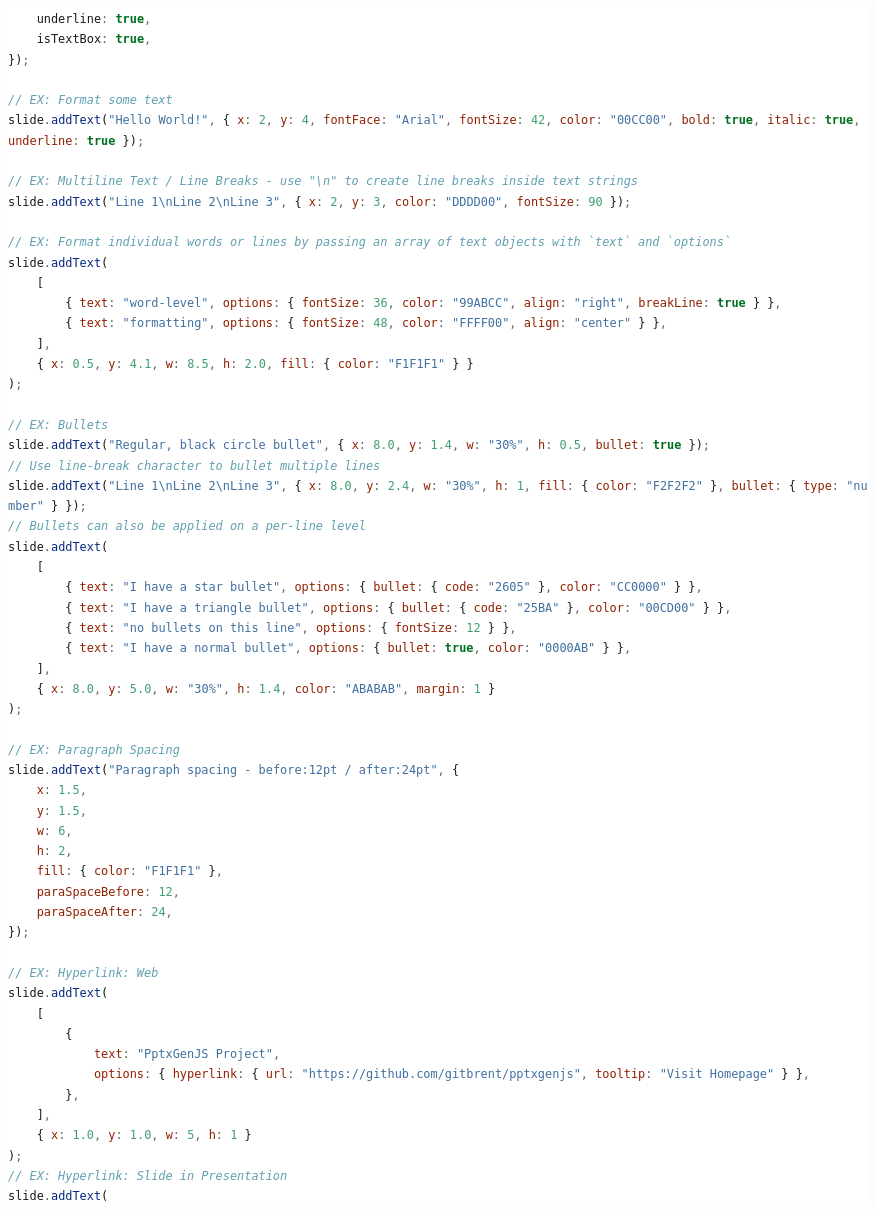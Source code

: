 ```javascript
    underline: true,
    isTextBox: true,
});

// EX: Format some text
slide.addText("Hello World!", { x: 2, y: 4, fontFace: "Arial", fontSize: 42, color: "00CC00", bold: true, italic: true, underline: true });

// EX: Multiline Text / Line Breaks - use "\n" to create line breaks inside text strings
slide.addText("Line 1\nLine 2\nLine 3", { x: 2, y: 3, color: "DDDD00", fontSize: 90 });

// EX: Format individual words or lines by passing an array of text objects with `text` and `options`
slide.addText(
    [
        { text: "word-level", options: { fontSize: 36, color: "99ABCC", align: "right", breakLine: true } },
        { text: "formatting", options: { fontSize: 48, color: "FFFF00", align: "center" } },
    ],
    { x: 0.5, y: 4.1, w: 8.5, h: 2.0, fill: { color: "F1F1F1" } }
);

// EX: Bullets
slide.addText("Regular, black circle bullet", { x: 8.0, y: 1.4, w: "30%", h: 0.5, bullet: true });
// Use line-break character to bullet multiple lines
slide.addText("Line 1\nLine 2\nLine 3", { x: 8.0, y: 2.4, w: "30%", h: 1, fill: { color: "F2F2F2" }, bullet: { type: "number" } });
// Bullets can also be applied on a per-line level
slide.addText(
    [
        { text: "I have a star bullet", options: { bullet: { code: "2605" }, color: "CC0000" } },
        { text: "I have a triangle bullet", options: { bullet: { code: "25BA" }, color: "00CD00" } },
        { text: "no bullets on this line", options: { fontSize: 12 } },
        { text: "I have a normal bullet", options: { bullet: true, color: "0000AB" } },
    ],
    { x: 8.0, y: 5.0, w: "30%", h: 1.4, color: "ABABAB", margin: 1 }
);

// EX: Paragraph Spacing
slide.addText("Paragraph spacing - before:12pt / after:24pt", {
    x: 1.5,
    y: 1.5,
    w: 6,
    h: 2,
    fill: { color: "F1F1F1" },
    paraSpaceBefore: 12,
    paraSpaceAfter: 24,
});

// EX: Hyperlink: Web
slide.addText(
    [
        {
            text: "PptxGenJS Project",
            options: { hyperlink: { url: "https://github.com/gitbrent/pptxgenjs", tooltip: "Visit Homepage" } },
        },
    ],
    { x: 1.0, y: 1.0, w: 5, h: 1 }
);
// EX: Hyperlink: Slide in Presentation
slide.addText(
```